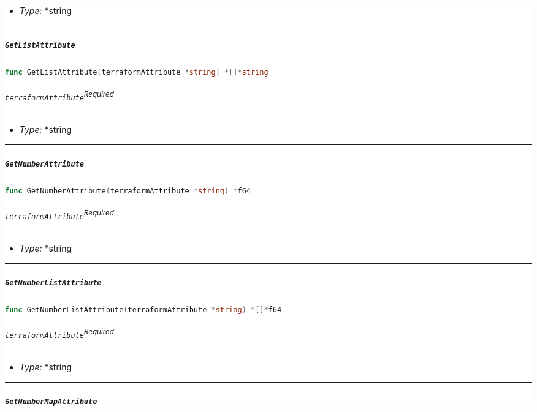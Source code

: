 - *Type:* *string

---

##### `GetListAttribute` <a name="GetListAttribute" id="rhizo-co-terraform-provider-oci.dataLabelingServiceDataset.DataLabelingServiceDataset.getListAttribute"></a>

```go
func GetListAttribute(terraformAttribute *string) *[]*string
```

###### `terraformAttribute`<sup>Required</sup> <a name="terraformAttribute" id="rhizo-co-terraform-provider-oci.dataLabelingServiceDataset.DataLabelingServiceDataset.getListAttribute.parameter.terraformAttribute"></a>

- *Type:* *string

---

##### `GetNumberAttribute` <a name="GetNumberAttribute" id="rhizo-co-terraform-provider-oci.dataLabelingServiceDataset.DataLabelingServiceDataset.getNumberAttribute"></a>

```go
func GetNumberAttribute(terraformAttribute *string) *f64
```

###### `terraformAttribute`<sup>Required</sup> <a name="terraformAttribute" id="rhizo-co-terraform-provider-oci.dataLabelingServiceDataset.DataLabelingServiceDataset.getNumberAttribute.parameter.terraformAttribute"></a>

- *Type:* *string

---

##### `GetNumberListAttribute` <a name="GetNumberListAttribute" id="rhizo-co-terraform-provider-oci.dataLabelingServiceDataset.DataLabelingServiceDataset.getNumberListAttribute"></a>

```go
func GetNumberListAttribute(terraformAttribute *string) *[]*f64
```

###### `terraformAttribute`<sup>Required</sup> <a name="terraformAttribute" id="rhizo-co-terraform-provider-oci.dataLabelingServiceDataset.DataLabelingServiceDataset.getNumberListAttribute.parameter.terraformAttribute"></a>

- *Type:* *string

---

##### `GetNumberMapAttribute` <a name="GetNumberMapAttribute" id="rhizo-co-terraform-provider-oci.dataLabelingServiceDataset.DataLabelingServiceDataset.getNumberMapAttribute"></a>
